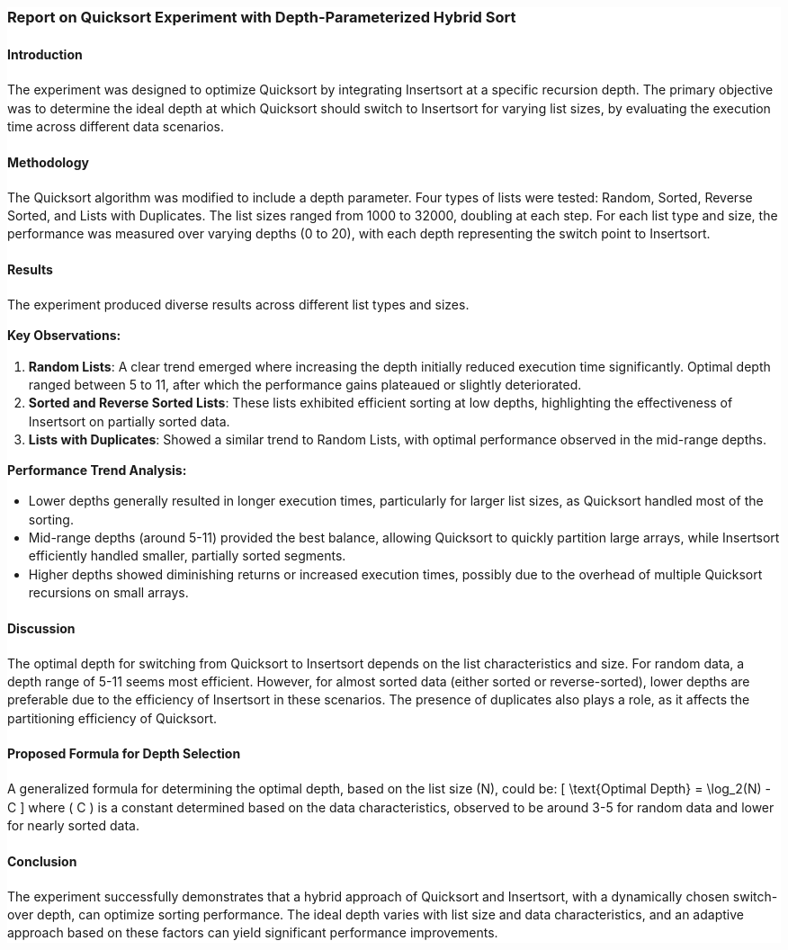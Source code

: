 ### Report on Quicksort Experiment with Depth-Parameterized Hybrid Sort

#### Introduction
The experiment was designed to optimize Quicksort by integrating Insertsort at a specific recursion depth. The primary objective was to determine the ideal depth at which Quicksort should switch to Insertsort for varying list sizes, by evaluating the execution time across different data scenarios.

#### Methodology
The Quicksort algorithm was modified to include a depth parameter. Four types of lists were tested: Random, Sorted, Reverse Sorted, and Lists with Duplicates. The list sizes ranged from 1000 to 32000, doubling at each step. For each list type and size, the performance was measured over varying depths (0 to 20), with each depth representing the switch point to Insertsort.

#### Results
The experiment produced diverse results across different list types and sizes. 

**Key Observations:**
1. **Random Lists**: A clear trend emerged where increasing the depth initially reduced execution time significantly. Optimal depth ranged between 5 to 11, after which the performance gains plateaued or slightly deteriorated.
2. **Sorted and Reverse Sorted Lists**: These lists exhibited efficient sorting at low depths, highlighting the effectiveness of Insertsort on partially sorted data.
3. **Lists with Duplicates**: Showed a similar trend to Random Lists, with optimal performance observed in the mid-range depths.

**Performance Trend Analysis:**
- Lower depths generally resulted in longer execution times, particularly for larger list sizes, as Quicksort handled most of the sorting.
- Mid-range depths (around 5-11) provided the best balance, allowing Quicksort to quickly partition large arrays, while Insertsort efficiently handled smaller, partially sorted segments.
- Higher depths showed diminishing returns or increased execution times, possibly due to the overhead of multiple Quicksort recursions on small arrays.

#### Discussion
The optimal depth for switching from Quicksort to Insertsort depends on the list characteristics and size. For random data, a depth range of 5-11 seems most efficient. However, for almost sorted data (either sorted or reverse-sorted), lower depths are preferable due to the efficiency of Insertsort in these scenarios. The presence of duplicates also plays a role, as it affects the partitioning efficiency of Quicksort.

#### Proposed Formula for Depth Selection
A generalized formula for determining the optimal depth, based on the list size (N), could be:
\[ \text{Optimal Depth} = \log_2(N) - C \]
where \( C \) is a constant determined based on the data characteristics, observed to be around 3-5 for random data and lower for nearly sorted data.

#### Conclusion
The experiment successfully demonstrates that a hybrid approach of Quicksort and Insertsort, with a dynamically chosen switch-over depth, can optimize sorting performance. The ideal depth varies with list size and data characteristics, and an adaptive approach based on these factors can yield significant performance improvements.
